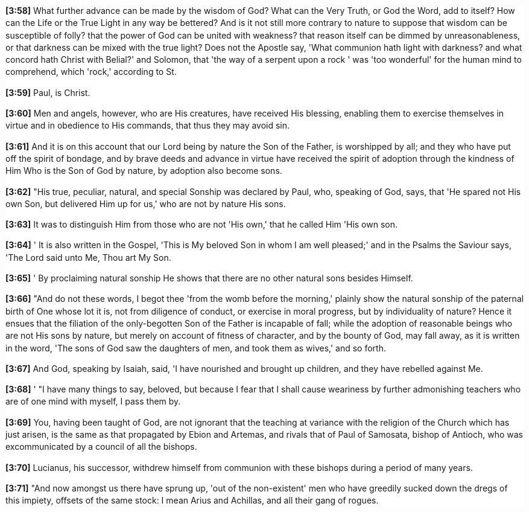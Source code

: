 **[3:58]** What further advance can be made by the wisdom of God? What can the Very Truth, or God the Word, add to itself? How can the Life or the True Light in any way be bettered? And is it not still more contrary to nature to suppose that wisdom can be susceptible of folly? that the power of God can be united with weakness? that reason itself can be dimmed by unreasonableness, or that darkness can be mixed with the true light? Does not the Apostle say, 'What communion hath light with darkness? and what concord hath Christ with Belial?' and Solomon, that 'the way of a serpent upon a rock ' was 'too wonderful' for the human mind to comprehend, which 'rock,' according to St.

**[3:59]** Paul, is Christ.

**[3:60]** Men and angels, however, who are His creatures, have received His blessing, enabling them to exercise themselves in virtue and in obedience to His commands, that thus they may avoid sin.

**[3:61]** And it is on this account that our Lord being by nature the Son of the Father, is worshipped by all; and they who have put off the spirit of bondage, and by brave deeds and advance in virtue have received the spirit of adoption through the kindness of Him Who is the Son of God by nature, by adoption also become sons.

**[3:62]** "His true, peculiar, natural, and special Sonship was declared by Paul, who, speaking of God, says, that 'He spared not His own Son, but delivered Him up for us,' who are not by nature His sons.

**[3:63]** It was to distinguish Him from those who are not 'His own,' that he called Him 'His own son.

**[3:64]** ' It is also written in the Gospel, 'This is My beloved Son in whom I am well pleased;' and in the Psalms the Saviour says, 'The Lord said unto Me, Thou art My Son.

**[3:65]** ' By proclaiming natural sonship He shows that there are no other natural sons besides Himself.

**[3:66]** "And do not these words, I begot thee 'from the womb before the morning,' plainly show the natural sonship of the paternal birth of One whose lot it is, not from diligence of conduct, or exercise in moral progress, but by individuality of nature? Hence it ensues that the filiation of the only-begotten Son of the Father is incapable of fall; while the adoption of reasonable beings who are not His sons by nature, but merely on account of fitness of character, and by the bounty of God, may fall away, as it is written in the word, 'The sons of God saw the daughters of men, and took them as wives,' and so forth.

**[3:67]** And God, speaking by Isaiah, said, 'I have nourished and brought up children, and they have rebelled against Me.

**[3:68]** '  "I have many things to say, beloved, but because I fear that I shall cause weariness by further admonishing teachers who are of one mind with myself, I pass them by.

**[3:69]** You, having been taught of God, are not ignorant that the teaching at variance with the religion of the Church which has just arisen, is the same as that propagated by Ebion and Artemas, and rivals that of Paul of Samosata, bishop of Antioch, who was excommunicated by a council of all the bishops.

**[3:70]** Lucianus, his successor, withdrew himself from communion with these bishops during a period of many years.

**[3:71]** "And now amongst us there have sprung up, 'out of the non-existent' men who have greedily sucked down the dregs of this impiety, offsets of the same stock: I mean Arius and Achillas, and all their gang of rogues.
